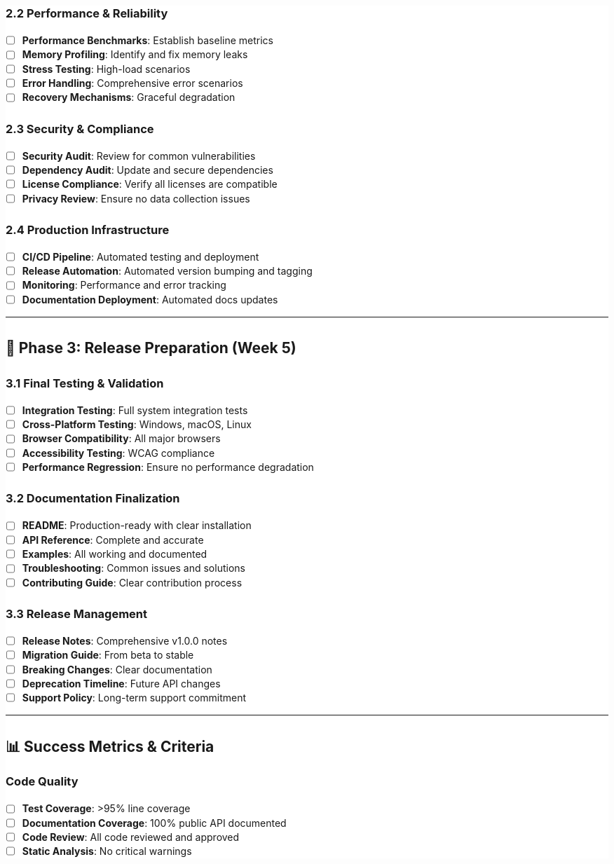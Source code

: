 ### **2.2 Performance & Reliability**
- [ ] **Performance Benchmarks**: Establish baseline metrics
- [ ] **Memory Profiling**: Identify and fix memory leaks
- [ ] **Stress Testing**: High-load scenarios
- [ ] **Error Handling**: Comprehensive error scenarios
- [ ] **Recovery Mechanisms**: Graceful degradation

### **2.3 Security & Compliance**
- [ ] **Security Audit**: Review for common vulnerabilities
- [ ] **Dependency Audit**: Update and secure dependencies
- [ ] **License Compliance**: Verify all licenses are compatible
- [ ] **Privacy Review**: Ensure no data collection issues

### **2.4 Production Infrastructure**
- [ ] **CI/CD Pipeline**: Automated testing and deployment
- [ ] **Release Automation**: Automated version bumping and tagging
- [ ] **Monitoring**: Performance and error tracking
- [ ] **Documentation Deployment**: Automated docs updates

---

## 🚀 **Phase 3: Release Preparation (Week 5)**

### **3.1 Final Testing & Validation**
- [ ] **Integration Testing**: Full system integration tests
- [ ] **Cross-Platform Testing**: Windows, macOS, Linux
- [ ] **Browser Compatibility**: All major browsers
- [ ] **Accessibility Testing**: WCAG compliance
- [ ] **Performance Regression**: Ensure no performance degradation

### **3.2 Documentation Finalization**
- [ ] **README**: Production-ready with clear installation
- [ ] **API Reference**: Complete and accurate
- [ ] **Examples**: All working and documented
- [ ] **Troubleshooting**: Common issues and solutions
- [ ] **Contributing Guide**: Clear contribution process

### **3.3 Release Management**
- [ ] **Release Notes**: Comprehensive v1.0.0 notes
- [ ] **Migration Guide**: From beta to stable
- [ ] **Breaking Changes**: Clear documentation
- [ ] **Deprecation Timeline**: Future API changes
- [ ] **Support Policy**: Long-term support commitment

---

## 📊 **Success Metrics & Criteria**

### **Code Quality**
- [ ] **Test Coverage**: >95% line coverage
- [ ] **Documentation Coverage**: 100% public API documented
- [ ] **Code Review**: All code reviewed and approved
- [ ] **Static Analysis**: No critical warnings
